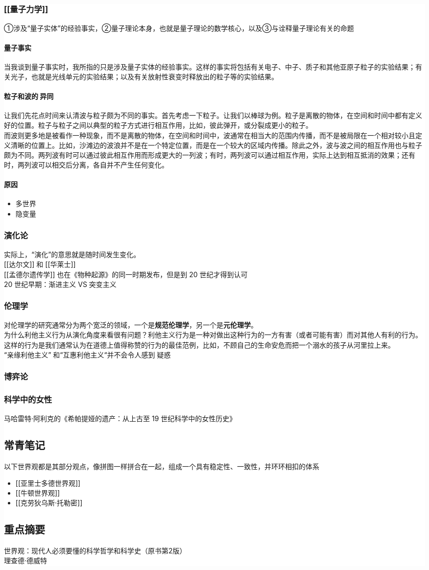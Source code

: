 ### [[量子力学]]

①涉及“量子实体”的经验事实，②量子理论本身，也就是量子理论的数学核心，以及③与诠释量子理论有关的命题

#### 量子事实

当我谈到量子事实时，我所指的只是涉及量子实体的经验事实。这样的事实将包括有关电子、中子、质子和其他亚原子粒子的实验结果；有关光子，也就是光线单元的实验结果；以及有关放射性衰变时释放出的粒子等的实验结果。

#### 粒子和波的 异同

让我们先花点时间来认清波与粒子颇为不同的事实。首先考虑一下粒子。让我们以棒球为例。粒子是离散的物体，在空间和时间中都有定义好的位置。粒子与粒子之间以典型的粒子方式进行相互作用，比如，彼此弹开，或分裂成更小的粒子。  
而波则更多地是被看作一种现象，而不是离散的物体，在空间和时间中，波通常在相当大的范围内传播，而不是被局限在一个相对较小且定义清晰的位置上。比如，沙滩边的波浪并不是在一个特定位置，而是在一个较大的区域内传播。除此之外，波与波之间的相互作用也与粒子颇为不同。两列波有时可以通过彼此相互作用而形成更大的一列波；有时，两列波可以通过相互作用，实际上达到相互抵消的效果；还有时，两列波可以相交后分离，各自并不产生任何变化。

#### 原因

- 多世界
- 隐变量

### 演化论

实际上，“演化”的意思就是随时间发生变化。  
[[达尔文]] 和 [[华莱士]]  
[[孟德尔遗传学]] 也在《物种起源》的同一时期发布，但是到 20 世纪才得到认可  
20 世纪早期：渐进主义 VS 突变主义

### 伦理学

对伦理学的研究通常分为两个宽泛的领域，一个是**规范伦理学**，另一个是**元伦理学**。  
为什么利他主义行为从演化角度来看很有问题？利他主义行为是一种对做出这种行为的一方有害（或者可能有害）而对其他人有利的行为。这样的行为是我们通常认为在道德上值得称赞的行为的最佳范例，比如，不顾自己的生命安危而把一个溺水的孩子从河里拉上来。  
“亲缘利他主义” 和“互惠利他主义“并不会令人感到 疑惑

### 博弈论

### 科学中的女性

马哈雷特·阿利克的《希帕提娅的遗产：从上古至 19 世纪科学中的女性历史》

## 常青笔记

以下世界观都是其部分观点，像拼图一样拼合在一起，组成一个具有稳定性、一致性，并环环相扣的体系

- [[亚里士多德世界观]]
- [[牛顿世界观]]
- [[克劳狄乌斯·托勒密]]

## 重点摘要

世界观：现代人必须要懂的科学哲学和科学史（原书第2版）  
理查德·德威特
